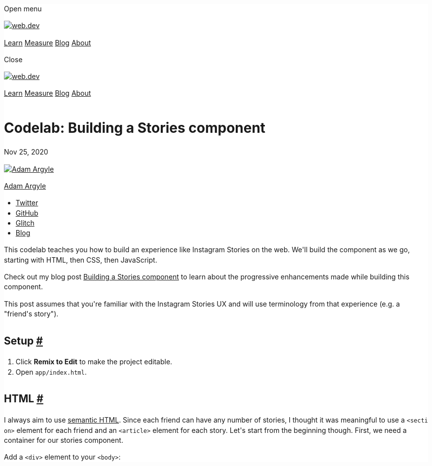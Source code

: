 <span class="w-tooltip w-tooltip--left">Open menu</span>

<a href="/" class="gc-analytics-event header-default__logo-link"><img src="/images/lockup.svg" alt="web.dev" class="header-default__logo" width="125" height="30" /></a>

<a href="/learn/" class="gc-analytics-event header-default__link">Learn</a> <a href="/measure/" class="gc-analytics-event header-default__link">Measure</a> <a href="/blog/" class="gc-analytics-event header-default__link">Blog</a> <a href="/about/" class="gc-analytics-event header-default__link">About</a>

<span class="w-tooltip">Close</span>

<a href="/" class="gc-analytics-event"><img src="/images/lockup.svg" alt="web.dev" class="drawer-default__logo" width="125" height="30" /></a>

<a href="/learn/" class="gc-analytics-event drawer-default__link">Learn</a> <a href="/measure/" class="gc-analytics-event drawer-default__link">Measure</a> <a href="/blog/" class="gc-analytics-event drawer-default__link">Blog</a> <a href="/about/" class="gc-analytics-event drawer-default__link">About</a>

Codelab: Building a Stories component
=====================================

Nov 25, 2020

[<img src="https://web-dev.imgix.net/image/admin/jdQIxAJrGuFOtwmuDfIn.jpg?auto=format&amp;fit=crop&amp;h=64&amp;w=64" alt="Adam Argyle" class="w-author__image" sizes="(min-width: 64px) 64px, calc(100vw - 48px)" srcset="https://web-dev.imgix.net/image/admin/jdQIxAJrGuFOtwmuDfIn.jpg?fit=crop&amp;h=64&amp;w=64&amp;auto=format&amp;dpr=1&amp;q=75, https://web-dev.imgix.net/image/admin/jdQIxAJrGuFOtwmuDfIn.jpg?fit=crop&amp;h=64&amp;w=64&amp;auto=format&amp;dpr=2&amp;q=50 2x, https://web-dev.imgix.net/image/admin/jdQIxAJrGuFOtwmuDfIn.jpg?fit=crop&amp;h=64&amp;w=64&amp;auto=format&amp;dpr=3&amp;q=35 3x, https://web-dev.imgix.net/image/admin/jdQIxAJrGuFOtwmuDfIn.jpg?fit=crop&amp;h=64&amp;w=64&amp;auto=format&amp;dpr=4&amp;q=23 4x, https://web-dev.imgix.net/image/admin/jdQIxAJrGuFOtwmuDfIn.jpg?fit=crop&amp;h=64&amp;w=64&amp;auto=format&amp;dpr=5&amp;q=20 5x" width="64" height="64" />](/authors/adamargyle/)

<a href="/authors/adamargyle/" class="w-author__name-link">Adam Argyle</a>

-   <a href="https://twitter.com/argyleink" class="w-author__link">Twitter</a>
-   <a href="https://github.com/argyleink" class="w-author__link">GitHub</a>
-   <a href="https://glitch.com/@argyleink" class="w-author__link">Glitch</a>
-   <a href="https://nerdy.dev" class="w-author__link">Blog</a>

This codelab teaches you how to build an experience like Instagram Stories on the web. We'll build the component as we go, starting with HTML, then CSS, then JavaScript.

Check out my blog post [Building a Stories component](/building-a-stories-component) to learn about the progressive enhancements made while building this component.

This post assumes that you're familiar with the Instagram Stories UX and will use terminology from that experience (e.g. a "friend's story").

Setup <a href="#setup" class="w-headline-link">#</a>
----------------------------------------------------

1.  Click **Remix to Edit** to make the project editable.
2.  Open `app/index.html`.

HTML <a href="#html" class="w-headline-link">#</a>
--------------------------------------------------

I always aim to use [semantic HTML](https://en.wikipedia.org/wiki/Semantic_HTML). Since each friend can have any number of stories, I thought it was meaningful to use a `<section>` element for each friend and an `<article>` element for each story. Let's start from the beginning though. First, we need a container for our stories component.

Add a `<div>` element to your `<body>`:
